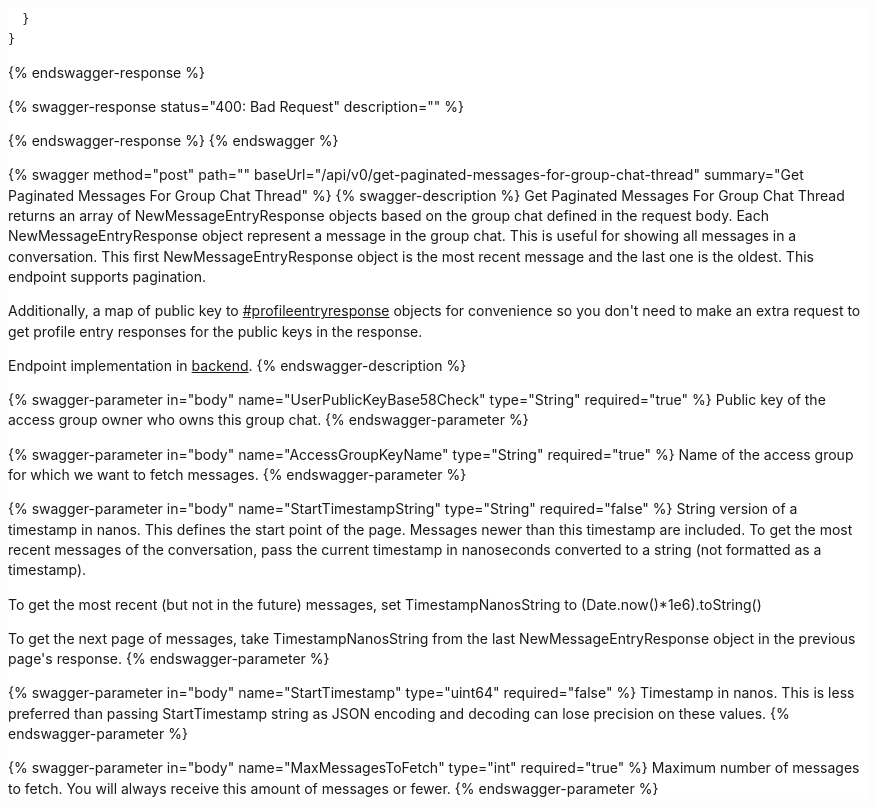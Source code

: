 ```javascript
  }
}
```
{% endswagger-response %}

{% swagger-response status="400: Bad Request" description="" %}

{% endswagger-response %}
{% endswagger %}

{% swagger method="post" path="" baseUrl="/api/v0/get-paginated-messages-for-group-chat-thread" summary="Get Paginated Messages For Group Chat Thread" %}
{% swagger-description %}
Get Paginated Messages For Group Chat Thread returns an array of NewMessageEntryResponse objects based on the group chat defined in the request body. Each NewMessageEntryResponse object represent a message in the group chat. This is useful for showing all messages in a conversation. This first NewMessageEntryResponse object is the most recent message and the last one is the oldest. This endpoint supports pagination.

Additionally, a map of public key to [#profileentryresponse](./#profileentryresponse "mention") objects for convenience so you don't need to make an extra request to get profile entry responses for the public keys in the response.

Endpoint implementation in [backend](https://github.com/deso-protocol/backend/blob/v3.1.1/routes/new\_message.go#L686).
{% endswagger-description %}

{% swagger-parameter in="body" name="UserPublicKeyBase58Check" type="String" required="true" %}
Public key of the access group owner who owns this group chat.
{% endswagger-parameter %}

{% swagger-parameter in="body" name="AccessGroupKeyName" type="String" required="true" %}
Name of the access group for which we want to fetch messages.
{% endswagger-parameter %}

{% swagger-parameter in="body" name="StartTimestampString" type="String" required="false" %}
String version of a timestamp in nanos. This defines the start point of the page. Messages newer than this timestamp are included. To get the most recent messages of the conversation, pass the current timestamp in nanoseconds converted to a string (not formatted as a timestamp).

To get the most recent (but not in the future) messages, set TimestampNanosString to (Date.now()\*1e6).toString()

To get the next page of messages, take TimestampNanosString from the last NewMessageEntryResponse object in the previous page's response.
{% endswagger-parameter %}

{% swagger-parameter in="body" name="StartTimestamp" type="uint64" required="false" %}
Timestamp in nanos. This is less preferred than passing StartTimestamp string as JSON encoding and decoding can lose precision on these values.
{% endswagger-parameter %}

{% swagger-parameter in="body" name="MaxMessagesToFetch" type="int" required="true" %}
Maximum number of messages to fetch. You will always receive this amount of messages or fewer.
{% endswagger-parameter %}
